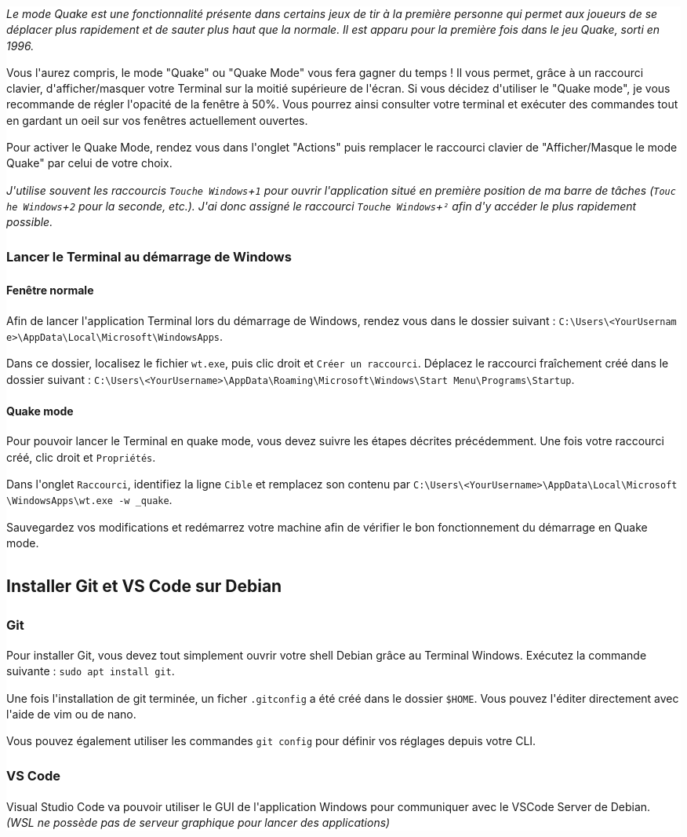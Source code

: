 _Le mode Quake est une fonctionnalité présente dans certains jeux de tir à la première personne qui permet aux joueurs de se déplacer plus rapidement et de sauter plus haut que la normale. Il est apparu pour la première fois dans le jeu Quake, sorti en 1996._

Vous l'aurez compris, le mode "Quake" ou "Quake Mode" vous fera gagner du temps ! Il vous permet, grâce à un raccourci clavier, d'afficher/masquer votre Terminal sur la moitié supérieure de l'écran. Si vous décidez d'utiliser le "Quake mode", je vous recommande de régler l'opacité de la fenêtre à 50%. Vous pourrez ainsi consulter votre terminal et exécuter des commandes tout en gardant un oeil sur vos fenêtres actuellement ouvertes.

Pour activer le Quake Mode, rendez vous dans l'onglet "Actions" puis remplacer le raccourci clavier de "Afficher/Masque le mode Quake" par celui de votre choix.

_J'utilise souvent les raccourcis `Touche Windows`+`1` pour ouvrir l'application situé en première position de ma barre de tâches (`Touche Windows`+`2` pour la seconde, etc.). J'ai donc assigné le raccourci `Touche Windows`+`²` afin d'y accéder le plus rapidement possible._

### Lancer le Terminal au démarrage de Windows

#### Fenêtre normale

Afin de lancer l'application Terminal lors du démarrage de Windows, rendez vous dans le dossier suivant : `C:\Users\<YourUsername>\AppData\Local\Microsoft\WindowsApps`.

Dans ce dossier, localisez le fichier `wt.exe`, puis clic droit et `Créer un raccourci`.
Déplacez le raccourci fraîchement créé dans le dossier suivant : `C:\Users\<YourUsername>\AppData\Roaming\Microsoft\Windows\Start Menu\Programs\Startup`.

#### Quake mode

Pour pouvoir lancer le Terminal en quake mode, vous devez suivre les étapes décrites précédemment. Une fois votre raccourci créé, clic droit et `Propriétés`.

Dans l'onglet `Raccourci`, identifiez la ligne `Cible` et remplacez son contenu par `C:\Users\<YourUsername>\AppData\Local\Microsoft\WindowsApps\wt.exe -w _quake`.

Sauvegardez vos modifications et redémarrez votre machine afin de vérifier le bon fonctionnement du démarrage en Quake mode.

## Installer Git et VS Code sur Debian

### Git

Pour installer Git, vous devez tout simplement ouvrir votre shell Debian grâce au Terminal Windows. Exécutez la commande suivante : `sudo apt install git`.

Une fois l'installation de git terminée, un ficher `.gitconfig` a été créé dans le dossier `$HOME`. Vous pouvez l'éditer directement avec l'aide de vim ou de nano.

Vous pouvez également utiliser les commandes `git config` pour définir vos réglages depuis votre CLI.

### VS Code

Visual Studio Code va pouvoir utiliser le GUI de l'application Windows pour communiquer avec le VSCode Server de Debian. _(WSL ne possède pas de serveur graphique pour lancer des applications)_
